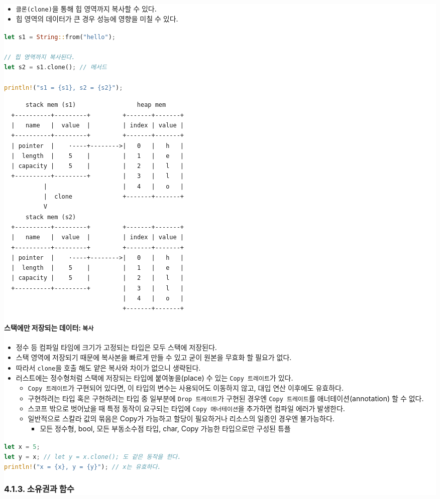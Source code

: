 - `클론(clone)`을 통해 힙 영역까지 복사할 수 있다.
- 힙 영역의 데이터가 큰 경우 성능에 영향을 미칠 수 있다.

```rs
let s1 = String::from("hello");

// 힙 영역까지 복사된다.
let s2 = s1.clone(); // 메서드

println!("s1 = {s1}, s2 = {s2}");
```

```text
      stack mem (s1)                 heap mem
  +----------+---------+         +-------+-------+
  |   name   |  value  |         | index | value |
  +----------+---------+         +-------+-------+
  | pointer  |    ·----+-------->|   0   |   h   |
  |  length  |    5    |         |   1   |   e   |
  | capacity |    5    |         |   2   |   l   |
  +----------+---------+         |   3   |   l   |
           |                     |   4   |   o   |
           |  clone              +-------+-------+
           V
      stack mem (s2)
  +----------+---------+         +-------+-------+
  |   name   |  value  |         | index | value |
  +----------+---------+         +-------+-------+
  | pointer  |    ·----+-------->|   0   |   h   |
  |  length  |    5    |         |   1   |   e   |
  | capacity |    5    |         |   2   |   l   |
  +----------+---------+         |   3   |   l   |
                                 |   4   |   o   |
                                 +-------+-------+
```

#### 스택에만 저장되는 데이터: `복사`

- 정수 등 컴파일 타임에 크기가 고정되는 타입은 모두 스택에 저장된다.
- 스택 영역에 저장되기 때문에 복사본을 빠르게 만들 수 있고 굳이 원본을 무효화 할 필요가 없다.
- 따라서 `clone`을 호출 해도 얕은 복사와 차이가 없으니 생략된다.
- 러스트에는 정수형처럼 스택에 저장되는 타입에 붙여놓을(place) 수 있는 `Copy 트레이트`가 있다.
  - `Copy 트레이트`가 구현되어 있다면, 이 타입의 변수는 사용되어도 이동하지 않고, 대입 연산 이후에도 유효하다.
  - 구현하려는 타입 혹은 구현하려는 타입 중 일부분에 `Drop 트레이트`가 구현된 경우엔 `Copy 트레이트`를 애너테이션(annotation) 할 수 없다.
  - 스코프 밖으로 벗어났을 때 특정 동작이 요구되는 타입에 `Copy 애너테이션`을 추가하면 컴파일 에러가 발생한다.
  - 일반적으로 스칼라 값의 묶음은 Copy가 가능하고 할당이 필요하거나 리소스의 일종인 경우엔 불가능하다.
    - 모든 정수형, bool, 모든 부동소수점 타입, char, Copy 가능한 타입으로만 구성된 튜플

```rs
let x = 5;
let y = x; // let y = x.clone(); 도 같은 동작을 한다.
println!("x = {x}, y = {y}"); // x는 유효하다.
```

### 4.1.3. 소유권과 함수
